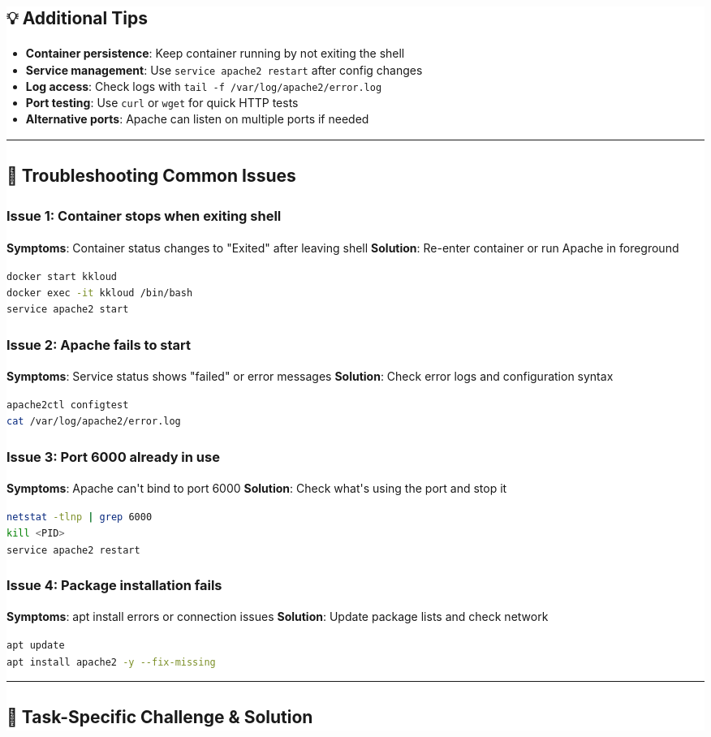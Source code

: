 
## 💡 Additional Tips

- **Container persistence**: Keep container running by not exiting the shell
- **Service management**: Use `service apache2 restart` after config changes
- **Log access**: Check logs with `tail -f /var/log/apache2/error.log`
- **Port testing**: Use `curl` or `wget` for quick HTTP tests
- **Alternative ports**: Apache can listen on multiple ports if needed

---

## 🔧 Troubleshooting Common Issues

### **Issue 1: Container stops when exiting shell**
**Symptoms**: Container status changes to "Exited" after leaving shell
**Solution**: Re-enter container or run Apache in foreground
```bash
docker start kkloud
docker exec -it kkloud /bin/bash
service apache2 start
```

### **Issue 2: Apache fails to start**
**Symptoms**: Service status shows "failed" or error messages
**Solution**: Check error logs and configuration syntax
```bash
apache2ctl configtest
cat /var/log/apache2/error.log
```

### **Issue 3: Port 6000 already in use**
**Symptoms**: Apache can't bind to port 6000
**Solution**: Check what's using the port and stop it
```bash
netstat -tlnp | grep 6000
kill <PID>
service apache2 restart
```

### **Issue 4: Package installation fails**
**Symptoms**: apt install errors or connection issues
**Solution**: Update package lists and check network
```bash
apt update
apt install apache2 -y --fix-missing
```

---

## 🚨 Task-Specific Challenge & Solution
